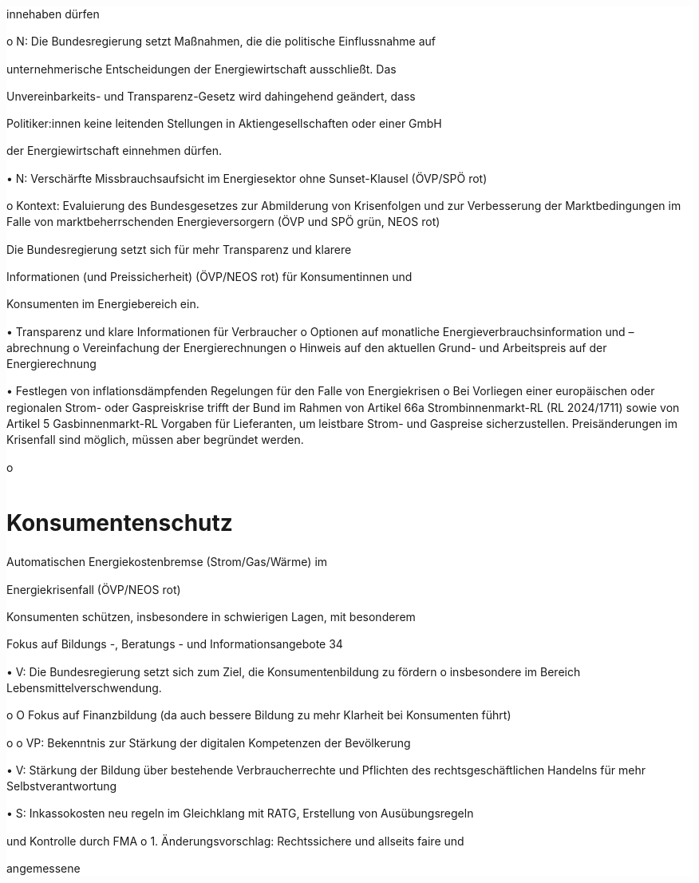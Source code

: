 innehaben dürfen 

o N: Die Bundesregierung setzt Maßnahmen, die die politische Einflussnahme auf 

unternehmerische Entscheidungen der Energiewirtschaft ausschließt. Das 

Unvereinbarkeits- und Transparenz-Gesetz wird dahingehend geändert, dass 

Politiker:innen keine leitenden Stellungen in Aktiengesellschaften oder einer GmbH 

der Energiewirtschaft einnehmen dürfen. 

• N: Verschärfte Missbrauchsaufsicht im Energiesektor ohne Sunset-Klausel (ÖVP/SPÖ rot) 

o Kontext: Evaluierung des Bundesgesetzes zur Abmilderung von Krisenfolgen und zur Verbesserung der Marktbedingungen im Falle von marktbeherrschenden Energieversorgern (ÖVP und SPÖ grün, NEOS rot) 

Die Bundesregierung setzt sich für mehr Transparenz und klarere 

Informationen (und Preissicherheit) (ÖVP/NEOS rot) für Konsumentinnen und 

Konsumenten im Energiebereich ein. 

• Transparenz und klare Informationen für Verbraucher o Optionen auf monatliche Energieverbrauchsinformation und –abrechnung o Vereinfachung der Energierechnungen o Hinweis auf den aktuellen Grund- und Arbeitspreis auf der Energierechnung 

• Festlegen von inflationsdämpfenden Regelungen für den Falle von Energiekrisen o Bei Vorliegen einer europäischen oder regionalen Strom- oder Gaspreiskrise trifft der Bund im Rahmen von Artikel 66a Strombinnenmarkt-RL (RL 2024/1711) sowie von Artikel 5 Gasbinnenmarkt-RL Vorgaben für Lieferanten, um leistbare Strom- und Gaspreise sicherzustellen. Preisänderungen im Krisenfall sind möglich, müssen aber begründet werden. 

o

# Konsumentenschutz 

Automatischen Energiekostenbremse (Strom/Gas/Wärme) im 

Energiekrisenfall (ÖVP/NEOS rot) 

Konsumenten schützen, insbesondere in schwierigen Lagen, mit besonderem 

Fokus auf Bildungs -, Beratungs - und Informationsangebote 34 

• V: Die Bundesregierung setzt sich zum Ziel, die Konsumentenbildung zu fördern o insbesondere im Bereich Lebensmittelverschwendung. 

o O Fokus auf Finanzbildung (da auch bessere Bildung zu mehr Klarheit bei Konsumenten führt) 

o o VP: Bekenntnis zur Stärkung der digitalen Kompetenzen der Bevölkerung 

• V: Stärkung der Bildung über bestehende Verbraucherrechte und Pflichten des rechtsgeschäftlichen Handelns für mehr Selbstverantwortung 

• S: Inkassokosten neu regeln im Gleichklang mit RATG, Erstellung von Ausübungsregeln 

und Kontrolle durch FMA o 1. Änderungsvorschlag: Rechtssichere und allseits faire und 

angemessene 
